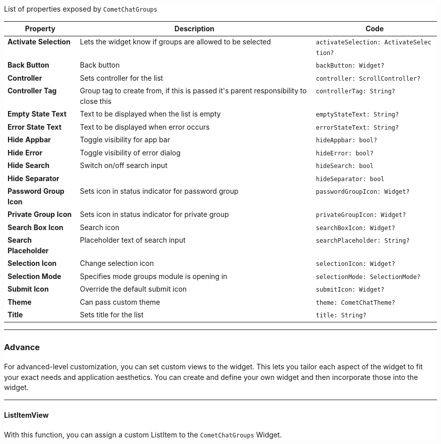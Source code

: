 List of properties exposed by `CometChatGroups`

| Property                | Description                                                                          | Code                                    |
| ----------------------- | ------------------------------------------------------------------------------------ | --------------------------------------- |
| **Activate Selection**  | Lets the widget know if groups are allowed to be selected                            | `activateSelection: ActivateSelection?` |
| **Back Button**         | Back button                                                                          | `backButton: Widget?`                   |
| **Controller**          | Sets controller for the list                                                         | `controller: ScrollController?`         |
| **Controller Tag**      | Group tag to create from, if this is passed it's parent responsibility to close this | `controllerTag: String?`                |
| **Empty State Text**    | Text to be displayed when the list is empty                                          | `emptyStateText: String?`               |
| **Error State Text**    | Text to be displayed when error occurs                                               | `errorStateText: String?`               |
| **Hide Appbar**         | Toggle visibility for app bar                                                        | `hideAppbar: bool?`                     |
| **Hide Error**          | Toggle visibility of error dialog                                                    | `hideError: bool?`                      |
| **Hide Search**         | Switch on/off search input                                                           | `hideSearch: bool`                      |
| **Hide Separator**      |                                                                                      | `hideSeparator: bool`                   |
| **Password Group Icon** | Sets icon in status indicator for password group                                     | `passwordGroupIcon: Widget?`            |
| **Private Group Icon**  | Sets icon in status indicator for private group                                      | `privateGroupIcon: Widget?`             |
| **Search Box Icon**     | Search icon                                                                          | `searchBoxIcon: Widget?`                |
| **Search Placeholder**  | Placeholder text of search input                                                     | `searchPlaceholder: String?`            |
| **Selection Icon**      | Change selection icon                                                                | `selectionIcon: Widget?`                |
| **Selection Mode**      | Specifies mode groups module is opening in                                           | `selectionMode: SelectionMode?`         |
| **Submit Icon**         | Override the default submit icon                                                     | `submitIcon: Widget?`                   |
| **Theme**               | Can pass custom theme                                                                | `theme: CometChatTheme?`                |
| **Title**               | Sets title for the list                                                              | `title: String?`                        |

---

### Advance

For advanced-level customization, you can set custom views to the widget. This lets you tailor each aspect of the widget to fit your exact needs and application aesthetics. You can create and define your own widget and then incorporate those into the widget.

---

#### ListItemView

With this function, you can assign a custom ListItem to the `CometChatGroups` Widget.

<Tabs>
